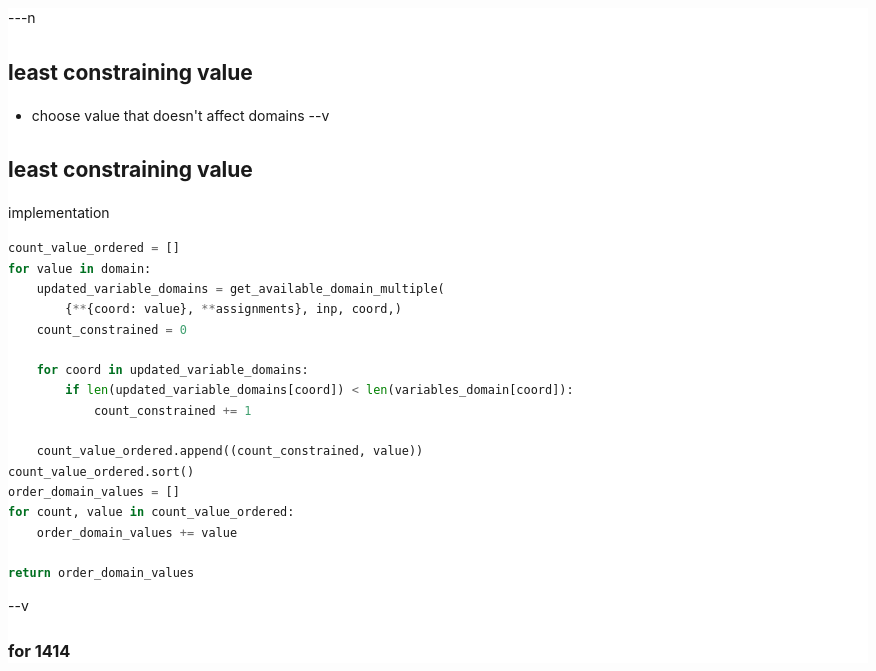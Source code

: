 ---n

## least constraining value
- choose value that doesn't affect domains
--v

## least constraining value
implementation

```python [2|3,4|8,9|11|12|17]
count_value_ordered = []
for value in domain:
    updated_variable_domains = get_available_domain_multiple(
        {**{coord: value}, **assignments}, inp, coord,)
    count_constrained = 0
    
    for coord in updated_variable_domains:
        if len(updated_variable_domains[coord]) < len(variables_domain[coord]):
            count_constrained += 1

    count_value_ordered.append((count_constrained, value))
count_value_ordered.sort()
order_domain_values = []
for count, value in count_value_ordered:
    order_domain_values += value

return order_domain_values
```

--v
### for 1414